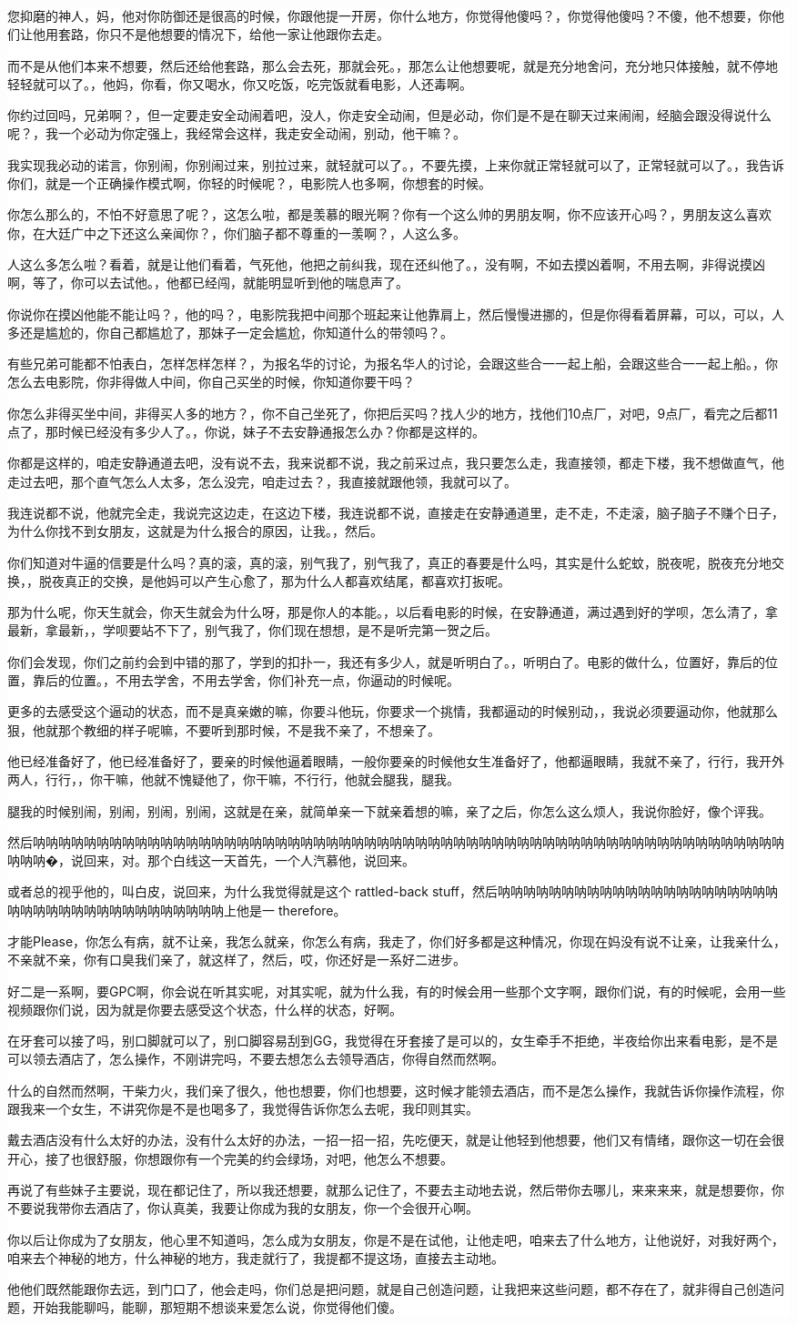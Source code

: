 您抑磨的神人，妈，他对你防御还是很高的时候，你跟他提一开房，你什么地方，你觉得他傻吗？，你觉得他傻吗？不傻，他不想要，你他们让他用套路，你只不是他想要的情况下，给他一家让他跟你去走。

而不是从他们本来不想要，然后还给他套路，那么会去死，那就会死。，那怎么让他想要呢，就是充分地舍问，充分地只体接触，就不停地轻轻就可以了。，他妈，你看，你又喝水，你又吃饭，吃完饭就看电影，人还毒啊。

你约过回吗，兄弟啊？，但一定要走安全动闹着吧，没人，你走安全动闹，但是必动，你们是不是在聊天过来闹闹，经脑会跟没得说什么呢？，我一个必动为你定强上，我经常会这样，我走安全动闹，别动，他干嘛？。

我实现我必动的诺言，你别闹，你别闹过来，别拉过来，就轻就可以了。，不要先摸，上来你就正常轻就可以了，正常轻就可以了。，我告诉你们，就是一个正确操作模式啊，你轻的时候呢？，电影院人也多啊，你想套的时候。

你怎么那么的，不怕不好意思了呢？，这怎么啦，都是羡慕的眼光啊？你有一个这么帅的男朋友啊，你不应该开心吗？，男朋友这么喜欢你，在大廷广中之下还这么亲闻你？，你们脑子都不尊重的一羡啊？，人这么多。

人这么多怎么啦？看着，就是让他们看着，气死他，他把之前纠我，现在还纠他了。，没有啊，不如去摸凶着啊，不用去啊，非得说摸凶啊，等了，你可以去试他。，他都已经闯，就能明显听到他的喘息声了。

你说你在摸凶他能不能让吗？，他的吗？，电影院我把中间那个班起来让他靠肩上，然后慢慢进挪的，但是你得看着屏幕，可以，可以，人多还是尴尬的，你自己都尴尬了，那妹子一定会尴尬，你知道什么的带领吗？。

有些兄弟可能都不怕表白，怎样怎样怎样？，为报名华的讨论，为报名华人的讨论，会跟这些合一一起上船，会跟这些合一一起上船。，你怎么去电影院，你非得做人中间，你自己买坐的时候，你知道你要干吗？

你怎么非得买坐中间，非得买人多的地方？，你不自己坐死了，你把后买吗？找人少的地方，找他们10点厂，对吧，9点厂，看完之后都11点了，那时候已经没有多少人了。，你说，妹子不去安静通报怎么办？你都是这样的。

你都是这样的，咱走安静通道去吧，没有说不去，我来说都不说，我之前采过点，我只要怎么走，我直接领，都走下楼，我不想做直气，他走过去吧，那个直气怎么人太多，怎么没完，咱走过去？，我直接就跟他领，我就可以了。

我连说都不说，他就完全走，我说完这边走，在这边下楼，我连说都不说，直接走在安静通道里，走不走，不走滚，脑子脑子不赚个日子，为什么你找不到女朋友，这就是为什么报合的原因，让我。，然后。

你们知道对牛逼的信要是什么吗？真的滚，真的滚，别气我了，别气我了，真正的春要是什么吗，其实是什么蛇蚊，脱夜呢，脱夜充分地交换，，脱夜真正的交换，是他妈可以产生心愈了，那为什么人都喜欢结尾，都喜欢打扳呢。

那为什么呢，你天生就会，你天生就会为什么呀，那是你人的本能。，以后看电影的时候，在安静通道，满过遇到好的学呗，怎么清了，拿最新，拿最新，，学呗要站不下了，别气我了，你们现在想想，是不是听完第一贺之后。

你们会发现，你们之前约会到中错的那了，学到的扣扑一，我还有多少人，就是听明白了。，听明白了。电影的做什么，位置好，靠后的位置，靠后的位置。，不用去学舍，不用去学舍，你们补充一点，你逼动的时候呢。

更多的去感受这个逼动的状态，而不是真亲嫩的嘛，你要斗他玩，你要求一个挑情，我都逼动的时候别动，，我说必须要逼动你，他就那么狠，他就那个教细的样子呢嘛，不要听到那时候，不是我不亲了，不想亲了。

他已经准备好了，他已经准备好了，要亲的时候他逼着眼睛，一般你要亲的时候他女生准备好了，他都逼眼睛，我就不亲了，行行，我开外两人，行行，，你干嘛，他就不愧疑他了，你干嘛，不行行，他就会腿我，腿我。

腿我的时候别闹，别闹，别闹，别闹，这就是在亲，就简单亲一下就亲着想的嘛，亲了之后，你怎么这么烦人，我说你脸好，像个评我。

然后呐呐呐呐呐呐呐呐呐呐呐呐呐呐呐呐呐呐呐呐呐呐呐呐呐呐呐呐呐呐呐呐呐呐呐呐呐呐呐呐呐呐呐呐呐呐呐呐呐呐呐呐呐呐呐呐呐呐呐呐呐呐�，说回来，对。那个白线这一天首先，一个人汽慕他，说回来。

或者总的视乎他的，叫白皮，说回来，为什么我觉得就是这个 rattled-back stuff，然后呐呐呐呐呐呐呐呐呐呐呐呐呐呐呐呐呐呐呐呐呐呐呐呐呐呐呐呐呐呐呐呐呐呐呐呐呐呐呐上他是一 therefore。

才能Please，你怎么有病，就不让亲，我怎么就亲，你怎么有病，我走了，你们好多都是这种情况，你现在妈没有说不让亲，让我亲什么，不亲就不亲，你有口臭我们亲了，就这样了，然后，哎，你还好是一系好二进步。

好二是一系啊，要GPC啊，你会说在听其实呢，对其实呢，就为什么我，有的时候会用一些那个文字啊，跟你们说，有的时候呢，会用一些视频跟你们说，因为就是你要去感受这个状态，什么样的状态，好啊。

在牙套可以接了吗，别口脚就可以了，别口脚容易刮到GG，我觉得在牙套接了是可以的，女生牵手不拒绝，半夜给你出来看电影，是不是可以领去酒店了，怎么操作，不刚讲完吗，不要去想怎么去领导酒店，你得自然而然啊。

什么的自然而然啊，干柴力火，我们亲了很久，他也想要，你们也想要，这时候才能领去酒店，而不是怎么操作，我就告诉你操作流程，你跟我来一个女生，不讲究你是不是也喝多了，我觉得告诉你怎么去呢，我印则其实。

戴去酒店没有什么太好的办法，没有什么太好的办法，一招一招一招，先吃便天，就是让他轻到他想要，他们又有情绪，跟你这一切在会很开心，接了也很舒服，你想跟你有一个完美的约会绿场，对吧，他怎么不想要。

再说了有些妹子主要说，现在都记住了，所以我还想要，就那么记住了，不要去主动地去说，然后带你去哪儿，来来来来，就是想要你，你不要说我带你去酒店了，你认真美，我要让你成为我的女朋友，你一个会很开心啊。

你以后让你成为了女朋友，他心里不知道吗，怎么成为女朋友，你是不是在试他，让他走吧，咱来去了什么地方，让他说好，对我好两个，咱来去个神秘的地方，什么神秘的地方，我走就行了，我提都不提这场，直接去主动地。

他他们既然能跟你去远，到门口了，他会走吗，你们总是把问题，就是自己创造问题，让我把来这些问题，都不存在了，就非得自己创造问题，开始我能聊吗，能聊，那短期不想谈来爱怎么说，你觉得他们傻。
